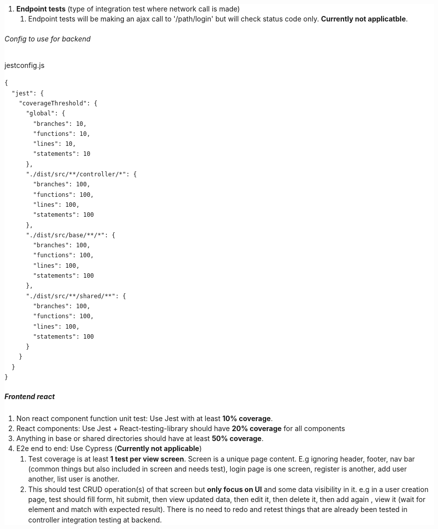 1. **Endpoint tests** (type of integration test where network call is made)
      1. Endpoint tests will be making an ajax call to '/path/login' but 
         will check status code only. **Currently not applicatble**.

###### Config to use for backend
jestconfig.js
```
{
  "jest": {
    "coverageThreshold": {
      "global": {
        "branches": 10,
        "functions": 10,
        "lines": 10,
        "statements": 10
      },
      "./dist/src/**/controller/*": {
        "branches": 100,
        "functions": 100,
        "lines": 100,
        "statements": 100
      },
      "./dist/src/base/**/*": {
        "branches": 100,
        "functions": 100,
        "lines": 100,
        "statements": 100
      },
      "./dist/src/**/shared/**": {
        "branches": 100,
        "functions": 100,
        "lines": 100,
        "statements": 100
      }
    }
  }
}
```

      
##### Frontend react
1. Non react component function unit test: Use Jest with at least **10% coverage**.
1. React components: Use Jest + React-testing-library should have **20% coverage** for all components
1. Anything in base or shared directories should have at least **50% coverage**.
1. E2e end to end: Use Cypress (**Currently not applicable**)
      1. Test coverage is at least **1 test per view screen**. Screen is 
         a unique page content. E.g ignoring header, footer, nav bar (common 
         things but also included in screen and needs test), login page 
         is one screen, register is another, add user another, list user 
         is another. 
      1. This should test CRUD operation(s) of that screen 
         but **only focus on UI** and some data visibility in it. e.g in 
         a user creation page, test should fill form, hit submit, then 
         view updated data, then edit it, then delete it, then add again
         , view it (wait for element and match with expected result). There 
         is no need to redo and retest things that are already been tested 
         in controller integration testing at backend.
        